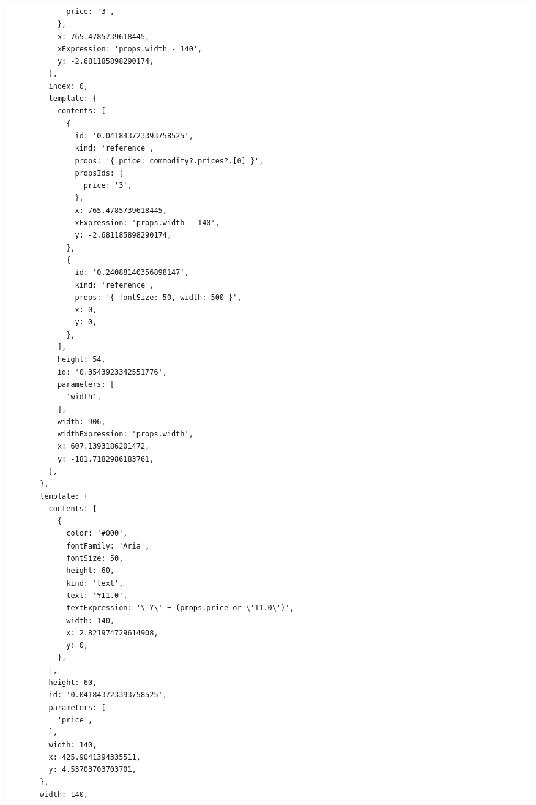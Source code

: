                   price: '3',
                },
                x: 765.4785739618445,
                xExpression: 'props.width - 140',
                y: -2.681185898290174,
              },
              index: 0,
              template: {
                contents: [
                  {
                    id: '0.041843723393758525',
                    kind: 'reference',
                    props: '{ price: commodity?.prices?.[0] }',
                    propsIds: {
                      price: '3',
                    },
                    x: 765.4785739618445,
                    xExpression: 'props.width - 140',
                    y: -2.681185898290174,
                  },
                  {
                    id: '0.24088140356898147',
                    kind: 'reference',
                    props: '{ fontSize: 50, width: 500 }',
                    x: 0,
                    y: 0,
                  },
                ],
                height: 54,
                id: '0.3543923342551776',
                parameters: [
                  'width',
                ],
                width: 906,
                widthExpression: 'props.width',
                x: 607.1393186201472,
                y: -181.7182986183761,
              },
            },
            template: {
              contents: [
                {
                  color: '#000',
                  fontFamily: 'Aria',
                  fontSize: 50,
                  height: 60,
                  kind: 'text',
                  text: '¥11.0',
                  textExpression: '\'¥\' + (props.price or \'11.0\')',
                  width: 140,
                  x: 2.821974729614908,
                  y: 0,
                },
              ],
              height: 60,
              id: '0.041843723393758525',
              parameters: [
                'price',
              ],
              width: 140,
              x: 425.9041394335511,
              y: 4.53703703703701,
            },
            width: 140,